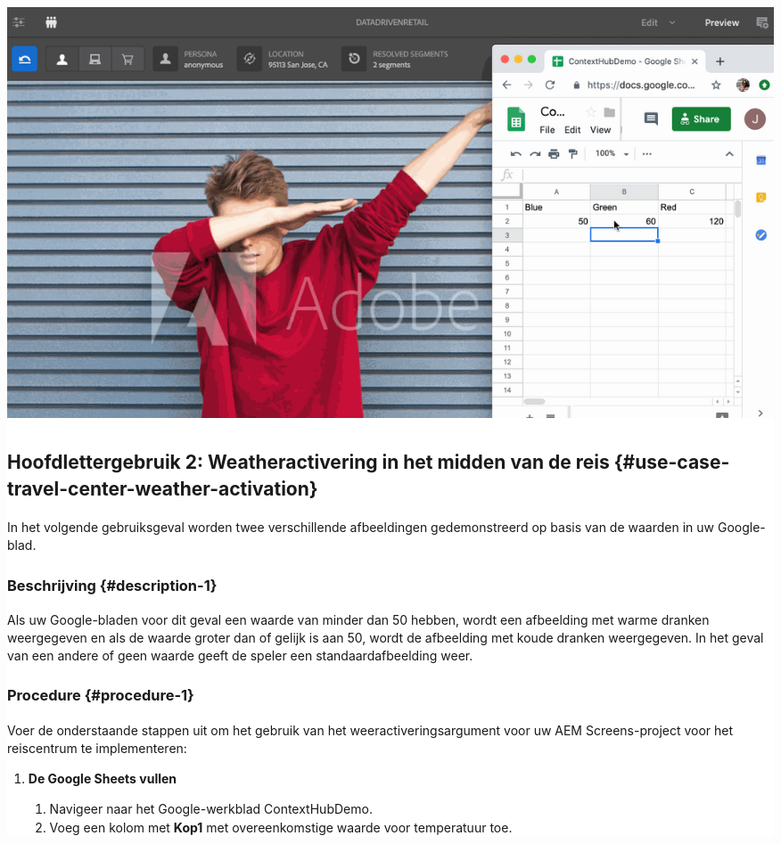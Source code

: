    ![retail_result](assets/retail_result.gif)

## Hoofdlettergebruik 2: Weatheractivering in het midden van de reis {#use-case-travel-center-weather-activation}

In het volgende gebruiksgeval worden twee verschillende afbeeldingen gedemonstreerd op basis van de waarden in uw Google-blad.

### Beschrijving {#description-1}

Als uw Google-bladen voor dit geval een waarde van minder dan 50 hebben, wordt een afbeelding met warme dranken weergegeven en als de waarde groter dan of gelijk is aan 50, wordt de afbeelding met koude dranken weergegeven. In het geval van een andere of geen waarde geeft de speler een standaardafbeelding weer.

### Procedure {#procedure-1}

Voer de onderstaande stappen uit om het gebruik van het weeractiveringsargument voor uw AEM Screens-project voor het reiscentrum te implementeren:

1. **De Google Sheets vullen**

   1. Navigeer naar het Google-werkblad ContextHubDemo.
   1. Voeg een kolom met **Kop1** met overeenkomstige waarde voor temperatuur toe.